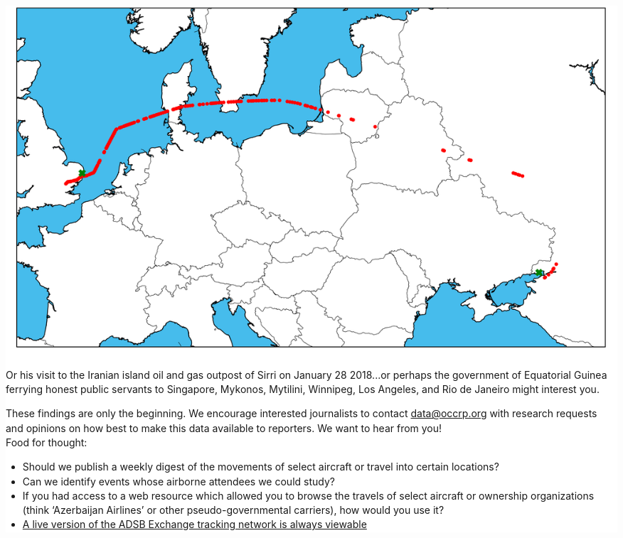 <img src="https://github.com/occrp/tech.occrp.org/blob/adsb_post/assets/images/2018-06/48434F2018-03-09_Taganrog_Beccles.png">
 
Or his visit to the Iranian island oil and gas outpost of Sirri on January 28 2018...or perhaps the government of Equatorial Guinea ferrying honest public servants to Singapore, Mykonos, Mytilini, Winnipeg, Los Angeles, and Rio de Janeiro might interest you.

These findings are only the beginning.  We encourage interested journalists to contact data@occrp.org with research requests and opinions on how best to make this data available to reporters.  We want to hear from you!  
Food for thought:

- Should we publish a weekly digest of the movements of select aircraft or travel into certain locations?  
- Can we identify events whose airborne attendees we could study?  
- If you had access to a web resource which allowed you to browse the travels of select aircraft or ownership organizations (think ‘Azerbaijan Airlines’ or other pseudo-governmental carriers), how would you use it?
- [A live version of the ADSB Exchange tracking network is always viewable](https://global.adsbexchange.com/VirtualRadar/desktop.html)

